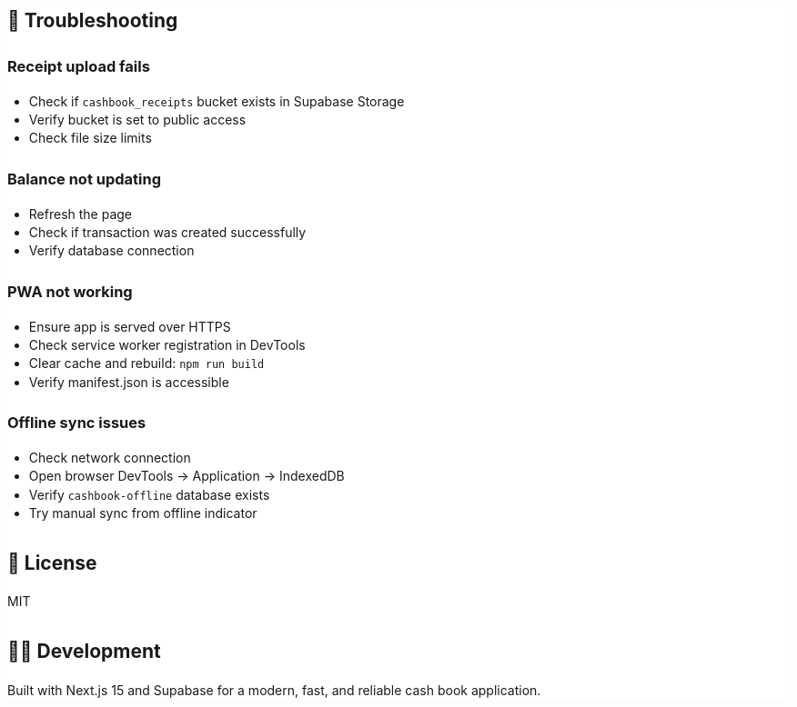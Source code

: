 ## 🐛 Troubleshooting

### Receipt upload fails
- Check if `cashbook_receipts` bucket exists in Supabase Storage
- Verify bucket is set to public access
- Check file size limits

### Balance not updating
- Refresh the page
- Check if transaction was created successfully
- Verify database connection

### PWA not working
- Ensure app is served over HTTPS
- Check service worker registration in DevTools
- Clear cache and rebuild: `npm run build`
- Verify manifest.json is accessible

### Offline sync issues
- Check network connection
- Open browser DevTools → Application → IndexedDB
- Verify `cashbook-offline` database exists
- Try manual sync from offline indicator

## 📄 License

MIT

## 👨‍💻 Development

Built with Next.js 15 and Supabase for a modern, fast, and reliable cash book application.

